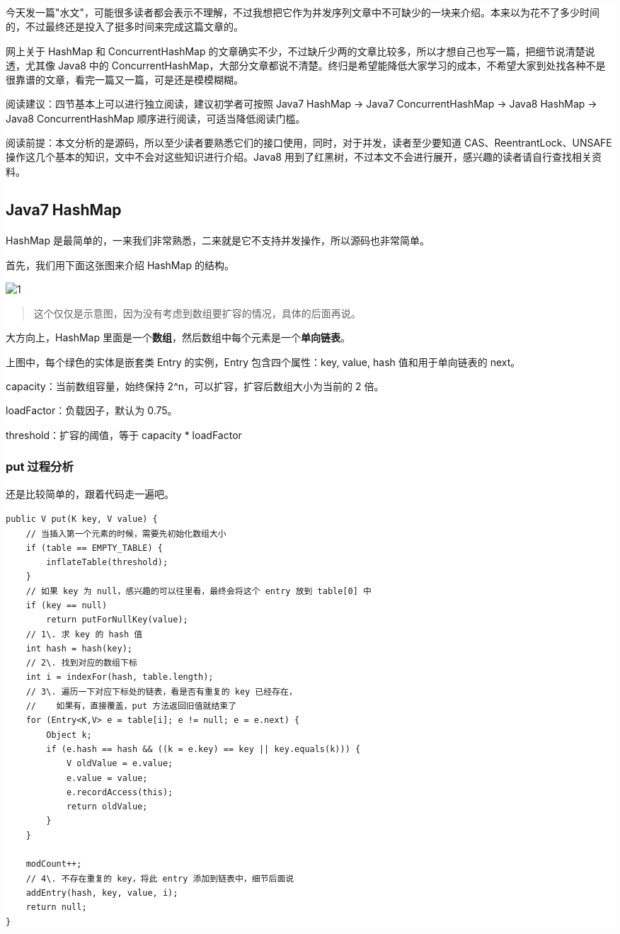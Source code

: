 今天发一篇"水文"，可能很多读者都会表示不理解，不过我想把它作为并发序列文章中不可缺少的一块来介绍。本来以为花不了多少时间的，不过最终还是投入了挺多时间来完成这篇文章的。

网上关于 HashMap 和 ConcurrentHashMap 的文章确实不少，不过缺斤少两的文章比较多，所以才想自己也写一篇，把细节说清楚说透，尤其像 Java8 中的 ConcurrentHashMap，大部分文章都说不清楚。终归是希望能降低大家学习的成本，不希望大家到处找各种不是很靠谱的文章，看完一篇又一篇，可是还是模模糊糊。

阅读建议：四节基本上可以进行独立阅读，建议初学者可按照 Java7 HashMap -> Java7 ConcurrentHashMap -> Java8 HashMap -> Java8 ConcurrentHashMap 顺序进行阅读，可适当降低阅读门槛。

阅读前提：本文分析的是源码，所以至少读者要熟悉它们的接口使用，同时，对于并发，读者至少要知道 CAS、ReentrantLock、UNSAFE 操作这几个基本的知识，文中不会对这些知识进行介绍。Java8 用到了红黑树，不过本文不会进行展开，感兴趣的读者请自行查找相关资料。

## Java7 HashMap

HashMap 是最简单的，一来我们非常熟悉，二来就是它不支持并发操作，所以源码也非常简单。

首先，我们用下面这张图来介绍 HashMap 的结构。

![1](https://www.javadoop.com/blogimages/map/1.png)

> 这个仅仅是示意图，因为没有考虑到数组要扩容的情况，具体的后面再说。

大方向上，HashMap 里面是一个**数组**，然后数组中每个元素是一个**单向链表**。

上图中，每个绿色的实体是嵌套类 Entry 的实例，Entry 包含四个属性：key, value, hash 值和用于单向链表的 next。

capacity：当前数组容量，始终保持 2^n，可以扩容，扩容后数组大小为当前的 2 倍。

loadFactor：负载因子，默认为 0.75。

threshold：扩容的阈值，等于 capacity * loadFactor

### put 过程分析

还是比较简单的，跟着代码走一遍吧。

```
public V put(K key, V value) {
    // 当插入第一个元素的时候，需要先初始化数组大小
    if (table == EMPTY_TABLE) {
        inflateTable(threshold);
    }
    // 如果 key 为 null，感兴趣的可以往里看，最终会将这个 entry 放到 table[0] 中
    if (key == null)
        return putForNullKey(value);
    // 1\. 求 key 的 hash 值
    int hash = hash(key);
    // 2\. 找到对应的数组下标
    int i = indexFor(hash, table.length);
    // 3\. 遍历一下对应下标处的链表，看是否有重复的 key 已经存在，
    //    如果有，直接覆盖，put 方法返回旧值就结束了
    for (Entry<K,V> e = table[i]; e != null; e = e.next) {
        Object k;
        if (e.hash == hash && ((k = e.key) == key || key.equals(k))) {
            V oldValue = e.value;
            e.value = value;
            e.recordAccess(this);
            return oldValue;
        }
    }

    modCount++;
    // 4\. 不存在重复的 key，将此 entry 添加到链表中，细节后面说
    addEntry(hash, key, value, i);
    return null;
}
```
